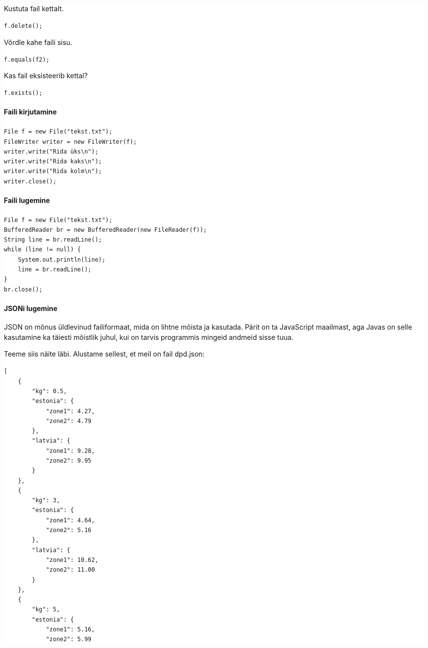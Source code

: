 Kustuta fail kettalt.

    f.delete();

Võrdle kahe faili sisu.

    f.equals(f2);

Kas fail eksisteerib kettal?

    f.exists();

#### Faili kirjutamine

    File f = new File("tekst.txt");
    FileWriter writer = new FileWriter(f);
    writer.write("Rida üks\n");
    writer.write("Rida kaks\n");
    writer.write("Rida kolm\n");
    writer.close();

#### Faili lugemine

    File f = new File("tekst.txt");
    BufferedReader br = new BufferedReader(new FileReader(f));
    String line = br.readLine();
    while (line != null) {
    	System.out.println(line);
    	line = br.readLine();
    }
    br.close();

#### JSONi lugemine

JSON on mõnus üldlevinud failiformaat, mida on lihtne mõista ja kasutada. Pärit on ta JavaScript maailmast, aga Javas on selle kasutamine ka täiesti mõistlik juhul, kui on tarvis programmis mingeid andmeid sisse tuua.

Teeme siis näite läbi. Alustame sellest, et meil on fail dpd.json:

    [
        {
            "kg": 0.5,
            "estonia": {
                "zone1": 4.27,
                "zone2": 4.79
            },
            "latvia": {
                "zone1": 9.28,
                "zone2": 9.95
            }
        },
        {
            "kg": 3,
            "estonia": {
                "zone1": 4.64,
                "zone2": 5.16
            },
            "latvia": {
                "zone1": 10.62,
                "zone2": 11.00
            }
        },
        {
            "kg": 5,
            "estonia": {
                "zone1": 5.16,
                "zone2": 5.99